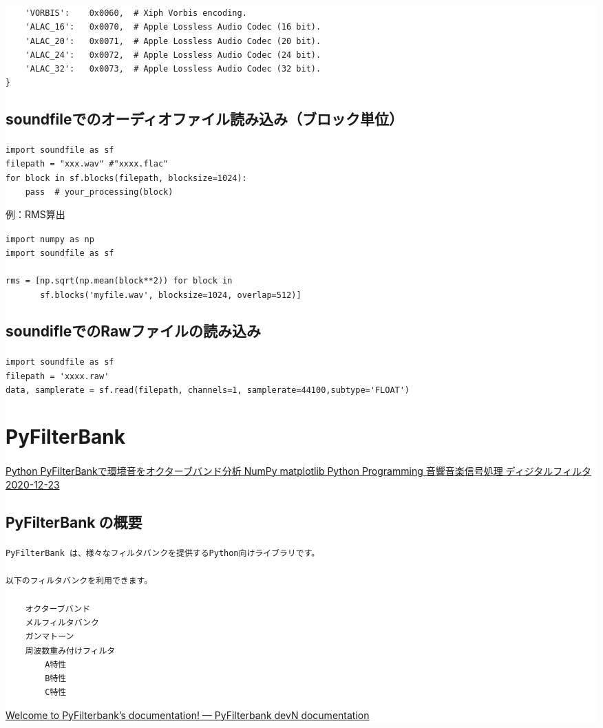 ```
    'VORBIS':    0x0060,  # Xiph Vorbis encoding.
    'ALAC_16':   0x0070,  # Apple Lossless Audio Codec (16 bit).
    'ALAC_20':   0x0071,  # Apple Lossless Audio Codec (20 bit).
    'ALAC_24':   0x0072,  # Apple Lossless Audio Codec (24 bit).
    'ALAC_32':   0x0073,  # Apple Lossless Audio Codec (32 bit).
}
```

## soundfileでのオーディオファイル読み込み（ブロック単位）
```
import soundfile as sf
filepath = "xxx.wav" #"xxxx.flac"
for block in sf.blocks(filepath, blocksize=1024):
    pass  # your_processing(block)
```

例：RMS算出
```
import numpy as np
import soundfile as sf

rms = [np.sqrt(np.mean(block**2)) for block in
       sf.blocks('myfile.wav', blocksize=1024, overlap=512)]
```

## soundifleでのRawファイルの読み込み  
```
import soundfile as sf
filepath = 'xxxx.raw'
data, samplerate = sf.read(filepath, channels=1, samplerate=44100,subtype='FLOAT')
```

# PyFilterBank  
[ Python PyFilterBankで環境音をオクターブバンド分析 NumPy matplotlib Python Programming 音響音楽信号処理 ディジタルフィルタ  2020-12-23](https://www.wizard-notes.com/entry/music-analysis/pyfilterbank-octaveband)

## PyFilterBank の概要  
```
PyFilterBank は、様々なフィルタバンクを提供するPython向けライブラリです。

以下のフィルタバンクを利用できます。

    オクターブバンド
    メルフィルタバンク
    ガンマトーン
    周波数重み付けフィルタ
        A特性
        B特性
        C特性
```
[Welcome to PyFilterbank’s documentation! — PyFilterbank devN documentation](http://siggigue.github.io/pyfilterbank/index.html)
